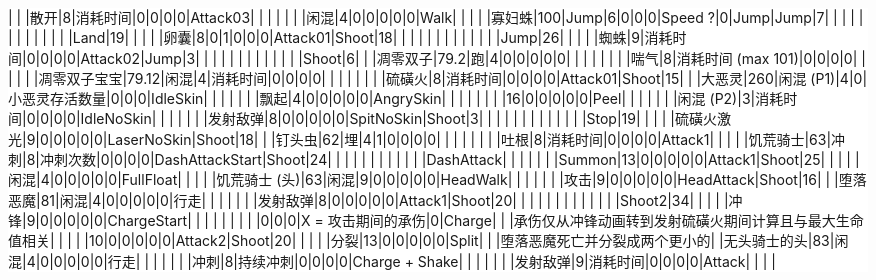 | | |散开|8|消耗时间|0|0|0|0|Attack03| | | |
| | |闲混|4|0|0|0|0|0|Walk| | | |
|寡妇蛛|100|Jump|6|0|0|0|Speed ?|0|Jump|Jump|7| |
| | | | | | | | | | |Land|19| |
| | |卵囊|8|0|1|0|0|0|Attack01|Shoot|18| |
| | | | | | | | | | |Jump|26| |
| | |蜘蛛|9|消耗时间|0|0|0|0|Attack02|Jump|3| |
| | | | | | | | | | |Shoot|6| |
|凋零双子|79.2|跑|4|0|0|0|0|0| | | | |
| | |喘气|8|消耗时间 (max 101)|0|0|0|0| | | | |
|凋零双子宝宝|79.12|闲混|4|消耗时间|0|0|0|0| | | | |
| | |硫磺火|8|消耗时间|0|0|0|0|Attack01|Shoot|15| |
|大恶灵|260|闲混 (P1)|4|0|小恶灵存活数量|0|0|0|IdleSkin| | | |
| | |飘起|4|0|0|0|0|0|AngrySkin| | | |
| | | |16|0|0|0|0|0|Peel| | | |
| | |闲混 (P2)|3|消耗时间|0|0|0|0|IdleNoSkin| | | |
| | |发射敌弹|8|0|0|0|0|0|SpitNoSkin|Shoot|3| |
| | | | | | | | | | |Stop|19| |
| | |硫磺火激光|9|0|0|0|0|0|LaserNoSkin|Shoot|18| |
|钉头虫|62|埋|4|1|0|0|0|0| | | | |
| | |吐根|8|消耗时间|0|0|0|0|Attack1| | | |
|饥荒骑士|63|冲刺|8|冲刺次数|0|0|0|0|DashAttackStart|Shoot|24| |
| | | | | | | | | |DashAttack| | | |
| | |Summon|13|0|0|0|0|0|Attack1|Shoot|25| |
| | |闲混|4|0|0|0|0|0|FullFloat| | | |
|饥荒骑士 (头)|63|闲混|9|0|0|0|0|0|HeadWalk| | | |
| | |攻击|9|0|0|0|0|0|HeadAttack|Shoot|16| |
|堕落恶魔|81|闲混|4|0|0|0|0|0|行走| | | |
| | |发射敌弹|8|0|0|0|0|0|Attack1|Shoot|20| |
| | | | | | | | | | |Shoot2|34| |
| | |冲锋|9|0|0|0|0|0|ChargeStart| | | |
| | | | |0|0|0|X = 攻击期间的承伤|0|Charge| | |承伤仅从冲锋动画转到发射硫磺火期间计算且与最大生命值相关|
| | | |10|0|0|0|0|0|Attack2|Shoot|20| |
| | |分裂|13|0|0|0|0|0|Split| | |堕落恶魔死亡并分裂成两个更小的|
|无头骑士的头|83|闲混|4|0|0|0|0|0|行走| | | |
| | |冲刺|8|持续冲刺|0|0|0|0|Charge + Shake| | | |
| | |发射敌弹|9|消耗时间|0|0|0|0|Attack| | | |